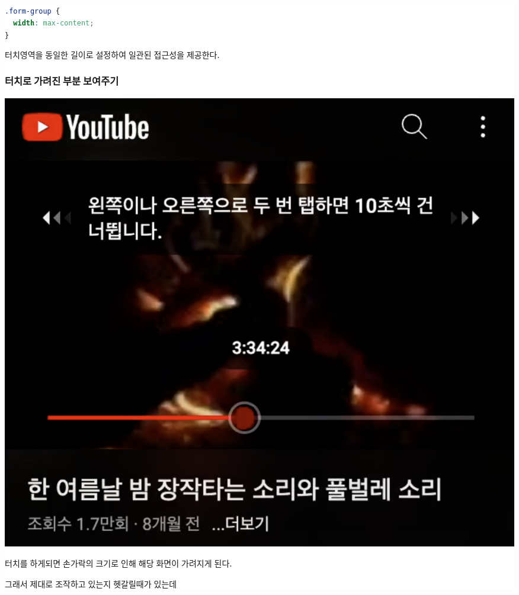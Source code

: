 ```css
.form-group {
  width: max-content;
}
```

터치영역을 동일한 길이로 설정하여 일관된 접근성을 제공한다.

### 터치로 가려진 부분 보여주기

<img src="./cross-platform-18.png" alt="hover event" />

터치를 하게되면 손가락의 크기로 인해 해당 화면이 가려지게 된다.

그래서 제대로 조작하고 있는지 헷갈릴때가 있는데
